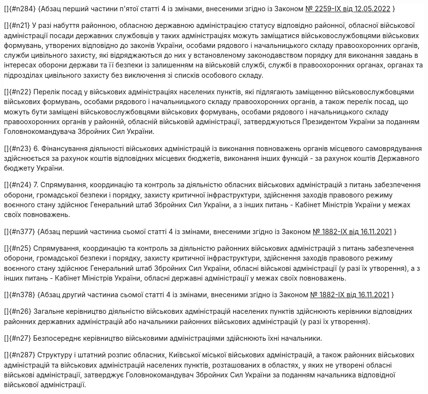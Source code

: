 []{#n284}
{Абзац перший частини п'ятої статті 4 із змінами, внесеними згідно із Законом [№ 2259-IX від 12.05.2022](/go/2259-20) }

[]{#n21}
У разі набуття районною, обласною державною адміністрацією статусу відповідно районної, обласної військової адміністрації посади державних службовців у таких адміністраціях можуть заміщатися військовослужбовцями військових формувань, утворених відповідно до законів України, особами рядового і начальницького складу правоохоронних органів, служби цивільного захисту, які відряджаються до них у встановленому законодавством порядку для виконання завдань в інтересах оборони держави та її безпеки із залишенням на військовій службі, службі в правоохоронних органах, органах та підрозділах цивільного захисту без виключення зі списків особового складу.

[]{#n22}
Перелік посад у військових адміністраціях населених пунктів, які підлягають заміщенню військовослужбовцями військових формувань, особами рядового і начальницького складу правоохоронних органів, а також перелік посад, що можуть бути заміщені військовослужбовцями військових формувань, особами рядового і начальницького складу правоохоронних органів у районній, обласній військовій адміністрації, затверджуються Президентом України за поданням Головнокомандувача Збройних Сил України.

[]{#n23}
6. Фінансування діяльності військових адміністрацій із виконання повноважень органів місцевого самоврядування здійснюється за рахунок коштів відповідних місцевих бюджетів, виконання інших функцій - за рахунок коштів Державного бюджету України.

[]{#n24}
7. Спрямування, координацію та контроль за діяльністю обласних військових адміністрацій з питань забезпечення оборони, громадської безпеки і порядку, захисту критичної інфраструктури, здійснення заходів правового режиму воєнного стану здійснює Генеральний штаб Збройних Сил України, а з інших питань - Кабінет Міністрів України у межах своїх повноважень.

[]{#n377}
{Абзац перший частиниа сьомої статті 4 із змінами, внесеними згідно із Законом [№ 1882-IX від 16.11.2021](/go/1882-20) }

[]{#n25}
Спрямування, координацію та контроль за діяльністю районних військових адміністрацій з питань забезпечення оборони, громадської безпеки і порядку, захисту критичної інфраструктури, здійснення заходів правового режиму воєнного стану здійснює Генеральний штаб Збройних Сил України, обласні військові адміністрації (у разі їх утворення), а з інших питань - Кабінет Міністрів України, обласні державні адміністрації у межах своїх повноважень.

[]{#n378}
{Абзац другий частиниа сьомої статті 4 із змінами, внесеними згідно із Законом [№ 1882-IX від 16.11.2021](/go/1882-20) }

[]{#n26}
Загальне керівництво діяльністю військових адміністрацій населених пунктів здійснюють керівники відповідних районних державних адміністрацій або начальники районних військових адміністрацій (у разі їх утворення).

[]{#n27}
Безпосереднє керівництво військовими адміністраціями здійснюють їхні начальники.

[]{#n287}
Структуру і штатний розпис обласних, Київської міської військових адміністрацій, а також районних військових адміністрацій та військових адміністрацій населених пунктів, розташованих в областях, у яких не утворені обласні військові адміністрації, затверджує Головнокомандувач Збройних Сил України за поданням начальника відповідної військової адміністрації.
